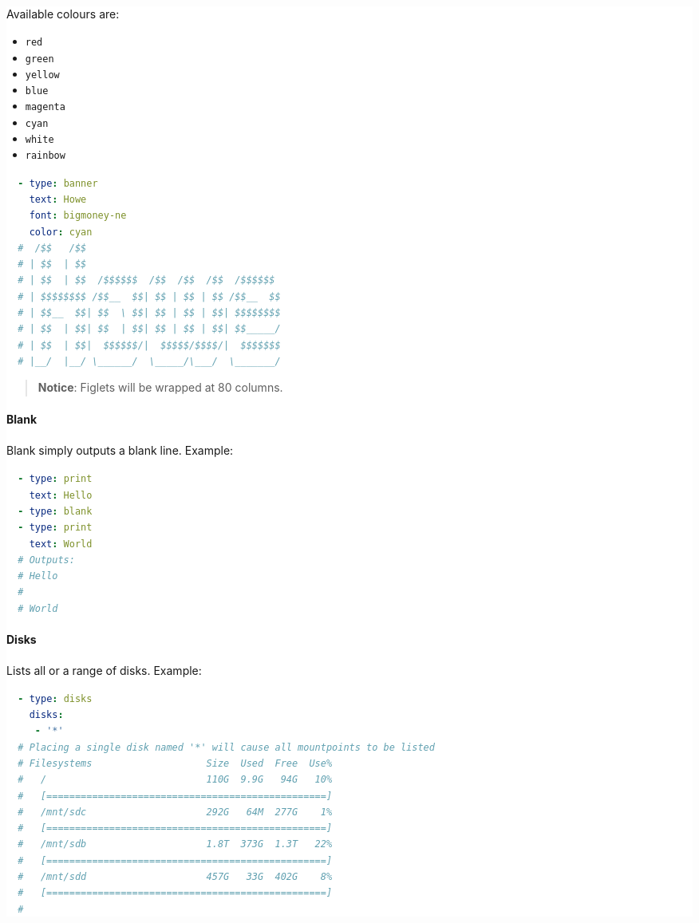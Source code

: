 Available colours are:

- `red`
- `green`
- `yellow`
- `blue`
- `magenta`
- `cyan`
- `white`
- `rainbow`

```yaml
  - type: banner
    text: Howe
    font: bigmoney-ne
    color: cyan
  #  /$$   /$$
  # | $$  | $$
  # | $$  | $$  /$$$$$$  /$$  /$$  /$$  /$$$$$$
  # | $$$$$$$$ /$$__  $$| $$ | $$ | $$ /$$__  $$
  # | $$__  $$| $$  \ $$| $$ | $$ | $$| $$$$$$$$
  # | $$  | $$| $$  | $$| $$ | $$ | $$| $$_____/
  # | $$  | $$|  $$$$$$/|  $$$$$/$$$$/|  $$$$$$$
  # |__/  |__/ \______/  \_____/\___/  \_______/
```


> **Notice**: Figlets will be wrapped at 80 columns.

#### Blank
Blank simply outputs a blank line. Example:
```yaml
  - type: print
    text: Hello
  - type: blank
  - type: print
    text: World
  # Outputs:
  # Hello
  #
  # World
```

#### Disks
Lists all or a range of disks. Example:
```yaml
  - type: disks
    disks:
     - '*'
  # Placing a single disk named '*' will cause all mountpoints to be listed
  # Filesystems                    Size  Used  Free  Use%
  #   /                            110G  9.9G   94G   10%
  #   [=================================================]
  #   /mnt/sdc                     292G   64M  277G    1%
  #   [=================================================]
  #   /mnt/sdb                     1.8T  373G  1.3T   22%
  #   [=================================================]
  #   /mnt/sdd                     457G   33G  402G    8%
  #   [=================================================]
  #
```
